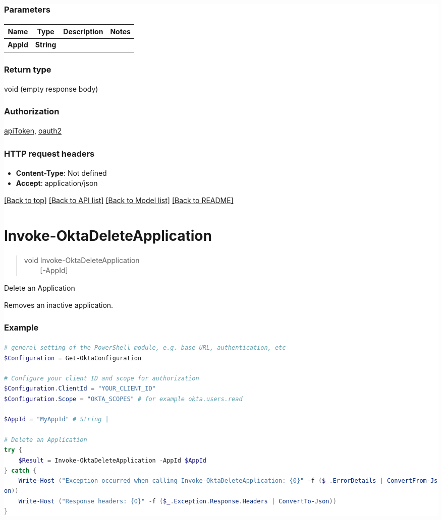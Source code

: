 ### Parameters

Name | Type | Description  | Notes
------------- | ------------- | ------------- | -------------
 **AppId** | **String**|  | 

### Return type

void (empty response body)

### Authorization

[apiToken](../README.md#apiToken), [oauth2](../README.md#oauth2)

### HTTP request headers

 - **Content-Type**: Not defined
 - **Accept**: application/json

[[Back to top]](#) [[Back to API list]](../README.md#documentation-for-api-endpoints) [[Back to Model list]](../README.md#documentation-for-models) [[Back to README]](../README.md)

<a id="Invoke-OktaDeleteApplication"></a>
# **Invoke-OktaDeleteApplication**
> void Invoke-OktaDeleteApplication<br>
> &nbsp;&nbsp;&nbsp;&nbsp;&nbsp;&nbsp;&nbsp;&nbsp;[-AppId] <String><br>

Delete an Application

Removes an inactive application.

### Example
```powershell
# general setting of the PowerShell module, e.g. base URL, authentication, etc
$Configuration = Get-OktaConfiguration

# Configure your client ID and scope for authorization
$Configuration.ClientId = "YOUR_CLIENT_ID"
$Configuration.Scope = "OKTA_SCOPES" # for example okta.users.read

$AppId = "MyAppId" # String | 

# Delete an Application
try {
    $Result = Invoke-OktaDeleteApplication -AppId $AppId
} catch {
    Write-Host ("Exception occurred when calling Invoke-OktaDeleteApplication: {0}" -f ($_.ErrorDetails | ConvertFrom-Json))
    Write-Host ("Response headers: {0}" -f ($_.Exception.Response.Headers | ConvertTo-Json))
}
```
